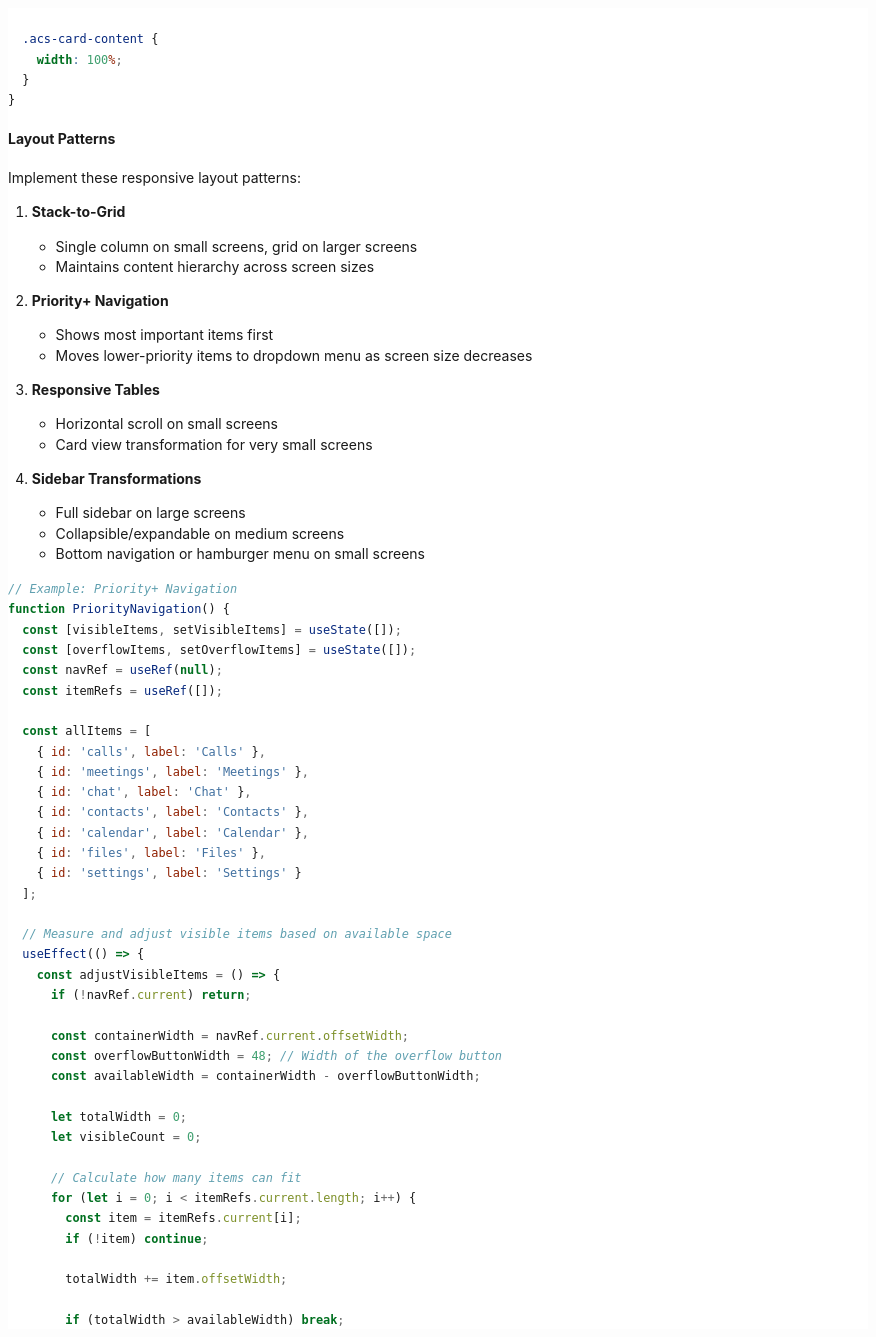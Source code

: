 ```css
  
  .acs-card-content {
    width: 100%;
  }
}
```

#### Layout Patterns

Implement these responsive layout patterns:

1. **Stack-to-Grid**
   - Single column on small screens, grid on larger screens
   - Maintains content hierarchy across screen sizes

2. **Priority+ Navigation**
   - Shows most important items first
   - Moves lower-priority items to dropdown menu as screen size decreases

3. **Responsive Tables**
   - Horizontal scroll on small screens
   - Card view transformation for very small screens

4. **Sidebar Transformations**
   - Full sidebar on large screens
   - Collapsible/expandable on medium screens
   - Bottom navigation or hamburger menu on small screens

```javascript
// Example: Priority+ Navigation
function PriorityNavigation() {
  const [visibleItems, setVisibleItems] = useState([]);
  const [overflowItems, setOverflowItems] = useState([]);
  const navRef = useRef(null);
  const itemRefs = useRef([]);
  
  const allItems = [
    { id: 'calls', label: 'Calls' },
    { id: 'meetings', label: 'Meetings' },
    { id: 'chat', label: 'Chat' },
    { id: 'contacts', label: 'Contacts' },
    { id: 'calendar', label: 'Calendar' },
    { id: 'files', label: 'Files' },
    { id: 'settings', label: 'Settings' }
  ];
  
  // Measure and adjust visible items based on available space
  useEffect(() => {
    const adjustVisibleItems = () => {
      if (!navRef.current) return;
      
      const containerWidth = navRef.current.offsetWidth;
      const overflowButtonWidth = 48; // Width of the overflow button
      const availableWidth = containerWidth - overflowButtonWidth;
      
      let totalWidth = 0;
      let visibleCount = 0;
      
      // Calculate how many items can fit
      for (let i = 0; i < itemRefs.current.length; i++) {
        const item = itemRefs.current[i];
        if (!item) continue;
        
        totalWidth += item.offsetWidth;
        
        if (totalWidth > availableWidth) break;
```